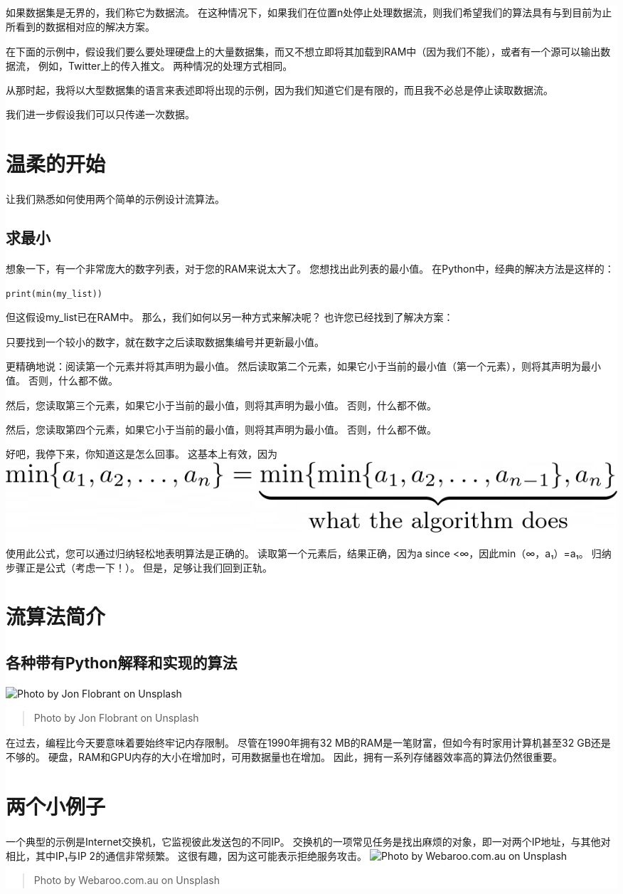如果数据集是无界的，我们称它为数据流。 在这种情况下，如果我们在位置n处停止处理数据流，则我们希望我们的算法具有与到目前为止所看到的数据相对应的解决方案。

在下面的示例中，假设我们要么要处理硬盘上的大量数据集，而又不想立即将其加载到RAM中（因为我们不能），或者有一个源可以输出数据流， 例如，Twitter上的传入推文。 两种情况的处理方式相同。

从那时起，我将以大型数据集的语言来表述即将出现的示例，因为我们知道它们是有限的，而且我不必总是停止读取数据流。

我们进一步假设我们可以只传递一次数据。
# 温柔的开始

让我们熟悉如何使用两个简单的示例设计流算法。
## 求最小

想象一下，有一个非常庞大的数字列表，对于您的RAM来说太大了。 您想找出此列表的最小值。 在Python中，经典的解决方法是这样的：
```
print(min(my_list))
```

但这假设my_list已在RAM中。 那么，我们如何以另一种方式来解决呢？ 也许您已经找到了解决方案：

只要找到一个较小的数字，就在数字之后读取数据集编号并更新最小值。

更精确地说：阅读第一个元素并将其声明为最小值。 然后读取第二个元素，如果它小于当前的最小值（第一个元素），则将其声明为最小值。 否则，什么都不做。

然后，您读取第三个元素，如果它小于当前的最小值，则将其声明为最小值。 否则，什么都不做。

然后，您读取第四个元素，如果它小于当前的最小值，则将其声明为最小值。 否则，什么都不做。

好吧，我停下来，你知道这是怎么回事。 这基本上有效，因为
![](1!lcxBq9PE_nX791mRs-tXrQ.png)

使用此公式，您可以通过归纳轻松地表明算法是正确的。 读取第一个元素后，结果正确，因为a since <∞，因此min（∞，a₁）=a₁。 归纳步骤正是公式（考虑一下！）。 但是，足够让我们回到正轨。
# 流算法简介
## 各种带有Python解释和实现的算法
![Photo by Jon Flobrant on Unsplash](0!92HlYLk5N-nu6GgX)
> Photo by Jon Flobrant on Unsplash


在过去，编程比今天要意味着要始终牢记内存限制。 尽管在1990年拥有32 MB的RAM是一笔财富，但如今有时家用计算机甚至32 GB还是不够的。 硬盘，RAM和GPU内存的大小在增加时，可用数据量也在增加。 因此，拥有一系列存储器效率高的算法仍然很重要。
# 两个小例子

一个典型的示例是Internet交换机，它监视彼此发送包的不同IP。 交换机的一项常见任务是找出麻烦的对象，即一对两个IP地址，与其他对相比，其中IP₁与IP 2的通信非常频繁。 这很有趣，因为这可能表示拒绝服务攻击。
![Photo by Webaroo.com.au on Unsplash](0!zWntPoHVm5y_Tz9R)
> Photo by Webaroo.com.au on Unsplash
